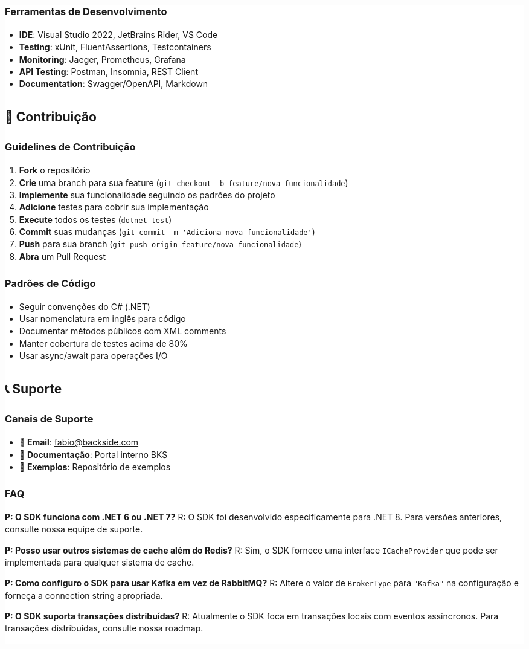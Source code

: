 ### Ferramentas de Desenvolvimento

- **IDE**: Visual Studio 2022, JetBrains Rider, VS Code
- **Testing**: xUnit, FluentAssertions, Testcontainers
- **Monitoring**: Jaeger, Prometheus, Grafana
- **API Testing**: Postman, Insomnia, REST Client
- **Documentation**: Swagger/OpenAPI, Markdown

## 🤝 Contribuição

### Guidelines de Contribuição

1. **Fork** o repositório
2. **Crie** uma branch para sua feature (`git checkout -b feature/nova-funcionalidade`)
3. **Implemente** sua funcionalidade seguindo os padrões do projeto
4. **Adicione** testes para cobrir sua implementação
5. **Execute** todos os testes (`dotnet test`)
6. **Commit** suas mudanças (`git commit -m 'Adiciona nova funcionalidade'`)
7. **Push** para sua branch (`git push origin feature/nova-funcionalidade`)
8. **Abra** um Pull Request

### Padrões de Código

- Seguir convenções do C# (.NET)
- Usar nomenclatura em inglês para código
- Documentar métodos públicos com XML comments
- Manter cobertura de testes acima de 80%
- Usar async/await para operações I/O

## 📞 Suporte

### Canais de Suporte

- 📧 **Email**: fabio@backside.com
- 📖 **Documentação**: Portal interno BKS
- 🧪 **Exemplos**: [Repositório de exemplos](https://github.com/bks-sdk/examples)

### FAQ

**P: O SDK funciona com .NET 6 ou .NET 7?**
R: O SDK foi desenvolvido especificamente para .NET 8. Para versões anteriores, consulte nossa equipe de suporte.

**P: Posso usar outros sistemas de cache além do Redis?**
R: Sim, o SDK fornece uma interface `ICacheProvider` que pode ser implementada para qualquer sistema de cache.

**P: Como configuro o SDK para usar Kafka em vez de RabbitMQ?**
R: Altere o valor de `BrokerType` para `"Kafka"` na configuração e forneça a connection string apropriada.

**P: O SDK suporta transações distribuídas?**
R: Atualmente o SDK foca em transações locais com eventos assíncronos. Para transações distribuídas, consulte nossa roadmap.

---